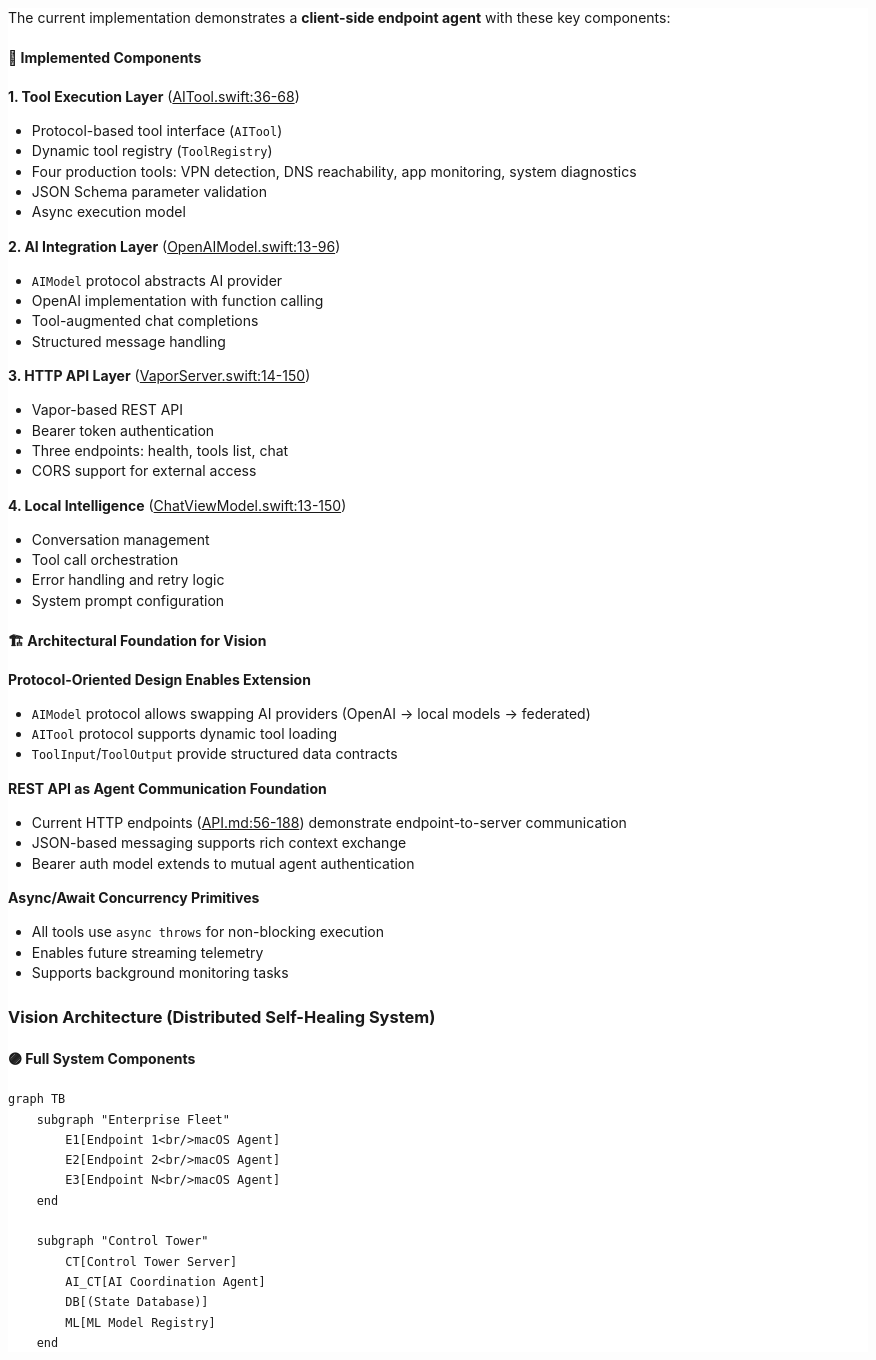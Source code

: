 The current implementation demonstrates a **client-side endpoint agent** with these key components:

#### 🔵 Implemented Components

**1. Tool Execution Layer** ([AITool.swift:36-68](breadcrumbs/Protocols/AITool.swift#L36-L68))
- Protocol-based tool interface (`AITool`)
- Dynamic tool registry (`ToolRegistry`)
- Four production tools: VPN detection, DNS reachability, app monitoring, system diagnostics
- JSON Schema parameter validation
- Async execution model

**2. AI Integration Layer** ([OpenAIModel.swift:13-96](breadcrumbs/Models/OpenAIModel.swift#L13-L96))
- `AIModel` protocol abstracts AI provider
- OpenAI implementation with function calling
- Tool-augmented chat completions
- Structured message handling

**3. HTTP API Layer** ([VaporServer.swift:14-150](breadcrumbs/Services/VaporServer.swift#L14-L150))
- Vapor-based REST API
- Bearer token authentication
- Three endpoints: health, tools list, chat
- CORS support for external access

**4. Local Intelligence** ([ChatViewModel.swift:13-150](breadcrumbs/ViewModels/ChatViewModel.swift#L13-L150))
- Conversation management
- Tool call orchestration
- Error handling and retry logic
- System prompt configuration

#### 🏗️ Architectural Foundation for Vision

**Protocol-Oriented Design Enables Extension**
- `AIModel` protocol allows swapping AI providers (OpenAI → local models → federated)
- `AITool` protocol supports dynamic tool loading
- `ToolInput`/`ToolOutput` provide structured data contracts

**REST API as Agent Communication Foundation**
- Current HTTP endpoints ([API.md:56-188](API.md#L56-L188)) demonstrate endpoint-to-server communication
- JSON-based messaging supports rich context exchange
- Bearer auth model extends to mutual agent authentication

**Async/Await Concurrency Primitives**
- All tools use `async throws` for non-blocking execution
- Enables future streaming telemetry
- Supports background monitoring tasks

### Vision Architecture (Distributed Self-Healing System)

#### 🟣 Full System Components

```mermaid
graph TB
    subgraph "Enterprise Fleet"
        E1[Endpoint 1<br/>macOS Agent]
        E2[Endpoint 2<br/>macOS Agent]
        E3[Endpoint N<br/>macOS Agent]
    end

    subgraph "Control Tower"
        CT[Control Tower Server]
        AI_CT[AI Coordination Agent]
        DB[(State Database)]
        ML[ML Model Registry]
    end
```
